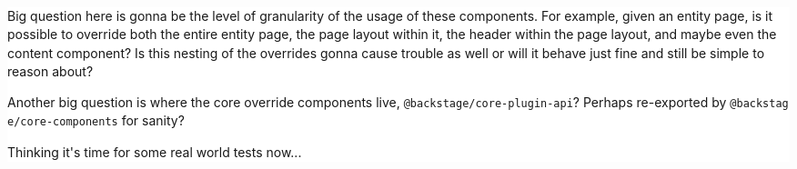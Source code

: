 Big question here is gonna be the level of granularity of the usage of these
components. For example, given an entity page, is it possible to override both
the entire entity page, the page layout within it, the header within the page
layout, and maybe even the content component? Is this nesting of the overrides
gonna cause trouble as well or will it behave just fine and still be simple to
reason about?

Another big question is where the core override components live,
`@backstage/core-plugin-api`? Perhaps re-exported by
`@backstage/core-components` for sanity?

Thinking it's time for some real world tests now...
